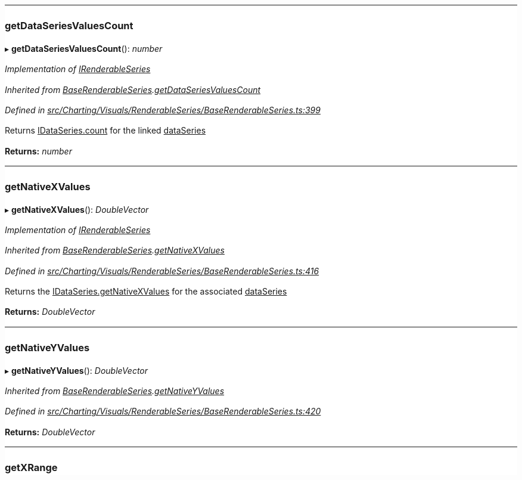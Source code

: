 ___

###  getDataSeriesValuesCount

▸ **getDataSeriesValuesCount**(): *number*

*Implementation of [IRenderableSeries](../interfaces/irenderableseries.md)*

*Inherited from [BaseRenderableSeries](baserenderableseries.md).[getDataSeriesValuesCount](baserenderableseries.md#getdataseriesvaluescount)*

*Defined in [src/Charting/Visuals/RenderableSeries/BaseRenderableSeries.ts:399](https://github.com/ABTSoftware/SciChart.Dev/blob/34ff3115c2/Web/src/SciChart/src/Charting/Visuals/RenderableSeries/BaseRenderableSeries.ts#L399)*

Returns [IDataSeries.count](../interfaces/idataseries.md#count) for the linked [dataSeries](xyscatterrenderableseries.md#dataseries)

**Returns:** *number*

___

###  getNativeXValues

▸ **getNativeXValues**(): *DoubleVector*

*Implementation of [IRenderableSeries](../interfaces/irenderableseries.md)*

*Inherited from [BaseRenderableSeries](baserenderableseries.md).[getNativeXValues](baserenderableseries.md#getnativexvalues)*

*Defined in [src/Charting/Visuals/RenderableSeries/BaseRenderableSeries.ts:416](https://github.com/ABTSoftware/SciChart.Dev/blob/34ff3115c2/Web/src/SciChart/src/Charting/Visuals/RenderableSeries/BaseRenderableSeries.ts#L416)*

Returns the [IDataSeries.getNativeXValues](../interfaces/idataseries.md#getnativexvalues) for the associated [dataSeries](xyscatterrenderableseries.md#dataseries)

**Returns:** *DoubleVector*

___

###  getNativeYValues

▸ **getNativeYValues**(): *DoubleVector*

*Inherited from [BaseRenderableSeries](baserenderableseries.md).[getNativeYValues](baserenderableseries.md#getnativeyvalues)*

*Defined in [src/Charting/Visuals/RenderableSeries/BaseRenderableSeries.ts:420](https://github.com/ABTSoftware/SciChart.Dev/blob/34ff3115c2/Web/src/SciChart/src/Charting/Visuals/RenderableSeries/BaseRenderableSeries.ts#L420)*

**Returns:** *DoubleVector*

___

###  getXRange

